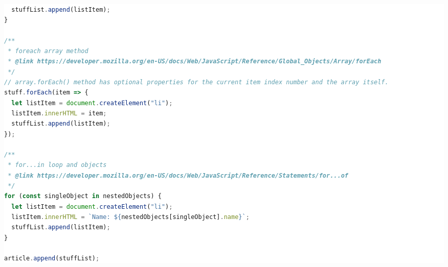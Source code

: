 ```js
  stuffList.append(listItem);
}

/**
 * foreach array method
 * @link https://developer.mozilla.org/en-US/docs/Web/JavaScript/Reference/Global_Objects/Array/forEach
 */
// array.forEach() method has optional properties for the current item index number and the array itself.
stuff.forEach(item => {
  let listItem = document.createElement("li");
  listItem.innerHTML = item;
  stuffList.append(listItem);
});

/**
 * for...in loop and objects
 * @link https://developer.mozilla.org/en-US/docs/Web/JavaScript/Reference/Statements/for...of
 */
for (const singleObject in nestedObjects) {
  let listItem = document.createElement("li");
  listItem.innerHTML = `Name: ${nestedObjects[singleObject].name}`;
  stuffList.append(listItem);
}

article.append(stuffList);
```
